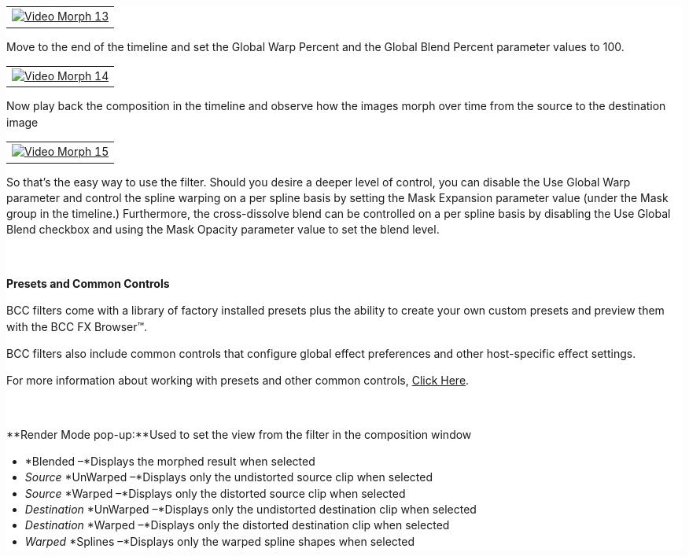 
|  |
| --- |
| [![Video Morph 13](https://borisfx-com-res.cloudinary.com/image/upload//documentation/continuum/uploads/2013/07/Video-Morph-13.jpg)](https://borisfx-com-res.cloudinary.com/image/upload//documentation/continuum/uploads/2013/07/Video-Morph-13.jpg) |


Move to the end of the timeline and set the Global Warp Percent and the Global Blend Percent parameter values to 100.




|  |
| --- |
| [![Video Morph 14](https://borisfx-com-res.cloudinary.com/image/upload//documentation/continuum/uploads/2013/07/Video-Morph-14.jpg)](https://borisfx-com-res.cloudinary.com/image/upload//documentation/continuum/uploads/2013/07/Video-Morph-14.jpg) |


Now play back the composition in the timeline and observe how the images morph over time from the source to the destination image




|  |
| --- |
| [![Video Morph 15](https://borisfx-com-res.cloudinary.com/image/upload//documentation/continuum/uploads/2013/07/Video-Morph-15.jpg)](https://borisfx-com-res.cloudinary.com/image/upload//documentation/continuum/uploads/2013/07/Video-Morph-15.jpg) |


So that’s the easy way to use the filter. Should you desire a deeper level of control, you can disable the Use Global Warp parameter and control the spline warping on a per spline basis by setting the Mask Expansion parameter value (under the Mask group in the timeline.) Furthermore, the cross-dissolve blend can be controlled on a per spline basis by disabling the Use Global Blend checkbox and using the Mask Opacity parameter value to set the blend level.


 


**Presets and Common Controls**


BCC filters come with a library of factory installed presets plus the ability to create your own custom presets and preview them with the BCC FX Browser™.


BCC filters also include common controls that configure global effect preferences and other host-specific effect settings.


For more information about working with presets and other common controls, [Click Here](/documentation/continuum/bcc-common-controls/).

 


**Render Mode pop-up:**Used to set the view from the filter in the composition window


* *Blended –*Displays the morphed result when selected
* *Source* *UnWarped –*Displays only the undistorted source clip when selected
* *Source* *Warped –*Displays only the distorted source clip when selected
* *Destination* *UnWarped –*Displays only the undistorted destination clip when selected
* *Destination* *Warped –*Displays only the distorted destination clip when selected
* *Warped* *Splines –*Displays only the warped spline shapes when selected
